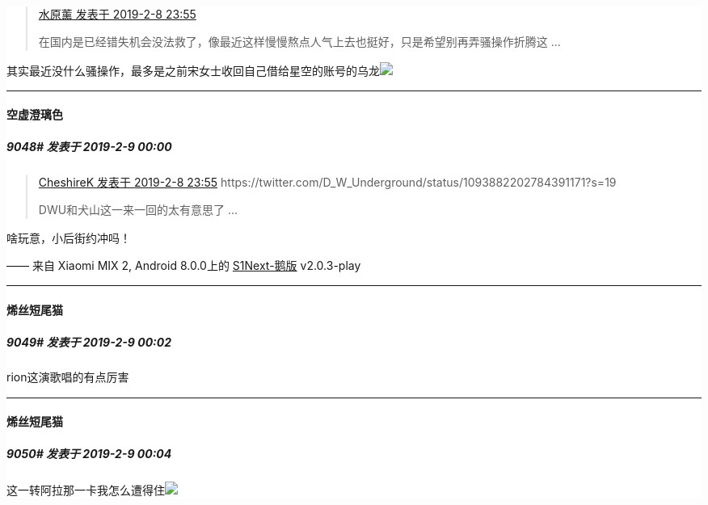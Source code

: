 <blockquote><a href="httphttps://bbs.saraba1st.com/2b/forum.php?mod=redirect&amp;goto=findpost&amp;pid=42531301&amp;ptid=1801966" target="_blank">水原薰 发表于 2019-2-8 23:55</a>

在国内是已经错失机会没法救了，像最近这样慢慢熬点人气上去也挺好，只是希望别再弄骚操作折腾这 ...</blockquote>
其实最近没什么骚操作，最多是之前宋女士收回自己借给星空的账号的乌龙<img src="https://static.saraba1st.com/image/smiley/face2017/068.png" referrerpolicy="no-referrer">







-----

####  空虚澄璃色  
##### 9048#       发表于 2019-2-9 00:00



<blockquote><a href="httphttps://bbs.saraba1st.com/2b/forum.php?mod=redirect&amp;goto=findpost&amp;pid=42531305&amp;ptid=1801966" target="_blank">CheshireK 发表于 2019-2-8 23:55</a>
https://twitter.com/D_W_Underground/status/1093882202784391171?s=19

DWU和犬山这一来一回的太有意思了 ...</blockquote>
啥玩意，小后街约冲吗！

—— 来自 Xiaomi MIX 2, Android 8.0.0上的 [S1Next-鹅版](https://github.com/ykrank/S1-Next/releases) v2.0.3-play







-----

####  烯丝短尾猫  
##### 9049#       发表于 2019-2-9 00:02




rion这演歌唱的有点厉害







-----

####  烯丝短尾猫  
##### 9050#       发表于 2019-2-9 00:04




这一转阿拉那一卡我怎么遭得住<img src="https://static.saraba1st.com/image/smiley/face2017/068.png" referrerpolicy="no-referrer">






